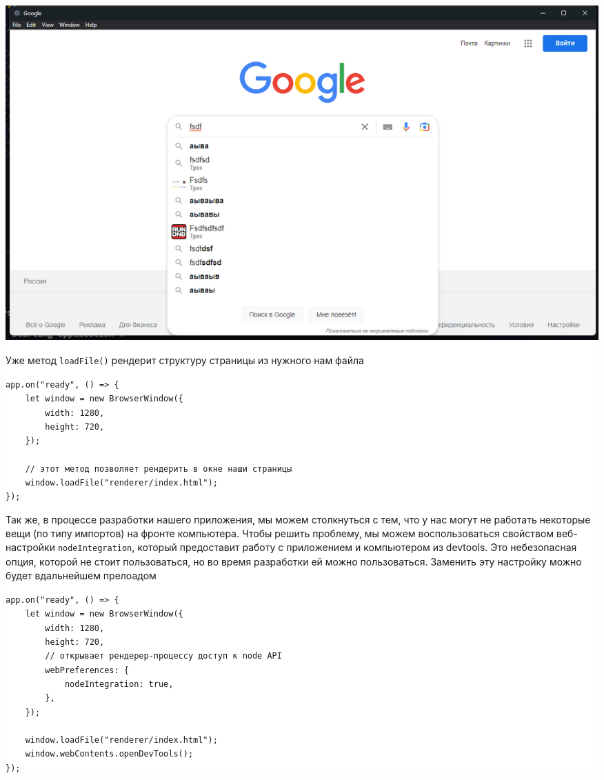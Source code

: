 ![](_png/Pasted%20image%2020221112205758.png)

Уже метод `loadFile()` рендерит структуру страницы из нужного нам файла

```JS
app.on("ready", () => {
	let window = new BrowserWindow({
		width: 1280,
		height: 720,
	});

	// этот метод позволяет рендерить в окне наши страницы
	window.loadFile("renderer/index.html");
});
```

Так же, в процессе разработки нашего приложения, мы можем столкнуться с тем, что у нас могут не работать некоторые вещи (по типу импортов) на фронте компьютера.
Чтобы решить проблему, мы можем воспользоваться свойством веб-настройки `nodeIntegration`, который предоставит работу с приложением и компьютером из devtools.
Это небезопасная опция, которой не стоит пользоваться, но во время разработки ей можно пользоваться.
Заменить эту настройку можно будет вдальнейшем прелоадом

```JS
app.on("ready", () => {
	let window = new BrowserWindow({
		width: 1280,
		height: 720,
		// открывает рендерер-процессу доступ к node API
		webPreferences: {
			nodeIntegration: true,
		},
	});

	window.loadFile("renderer/index.html");
	window.webContents.openDevTools();
});
```
